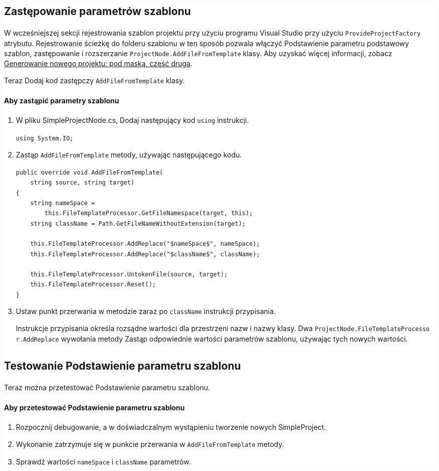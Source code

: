 ## <a name="substituting-template-parameters"></a>Zastępowanie parametrów szablonu  
 W wcześniejszej sekcji rejestrowania szablon projektu przy użyciu programu Visual Studio przy użyciu `ProvideProjectFactory` atrybutu. Rejestrowanie ścieżkę do folderu szablonu w ten sposób pozwala włączyć Podstawienie parametru podstawowy szablon, zastępowanie i rozszerzanie `ProjectNode.AddFileFromTemplate` klasy. Aby uzyskać więcej informacji, zobacz [Generowanie nowego projektu: pod maską, część druga](../extensibility/internals/new-project-generation-under-the-hood-part-two.md).  
  
 Teraz Dodaj kod zastępczy `AddFileFromTemplate` klasy.  
  
#### <a name="to-substitute-template-parameters"></a>Aby zastąpić parametry szablonu  
  
1. W pliku SimpleProjectNode.cs, Dodaj następujący kod `using` instrukcji.  
  
   ```  
   using System.IO;  
   ```  
  
2. Zastąp `AddFileFromTemplate` metody, używając następującego kodu.  
  
   ```  
   public override void AddFileFromTemplate(  
       string source, string target)  
   {  
       string nameSpace =   
           this.FileTemplateProcessor.GetFileNamespace(target, this);  
       string className = Path.GetFileNameWithoutExtension(target);  
  
       this.FileTemplateProcessor.AddReplace("$nameSpace$", nameSpace);  
       this.FileTemplateProcessor.AddReplace("$className$", className);  
  
       this.FileTemplateProcessor.UntokenFile(source, target);  
       this.FileTemplateProcessor.Reset();  
   }  
   ```  
  
3. Ustaw punkt przerwania w metodzie zaraz po `className` instrukcji przypisania.  
  
   Instrukcje przypisania określa rozsądne wartości dla przestrzeni nazw i nazwy klasy. Dwa `ProjectNode.FileTemplateProcessor.AddReplace` wywołania metody Zastąp odpowiednie wartości parametrów szablonu, używając tych nowych wartości.  
  
## <a name="testing-the-template-parameter-substitution"></a>Testowanie Podstawienie parametru szablonu  
 Teraz można przetestować Podstawienie parametru szablonu.  
  
#### <a name="to-test-the-template-parameter-substitution"></a>Aby przetestować Podstawienie parametru szablonu  
  
1. Rozpocznij debugowanie, a w doświadczalnym wystąpieniu tworzenie nowych SimpleProject.  
  
2. Wykonanie zatrzymuje się w punkcie przerwania w `AddFileFromTemplate` metody.  
  
3. Sprawdź wartości `nameSpace` i `className` parametrów.  
  